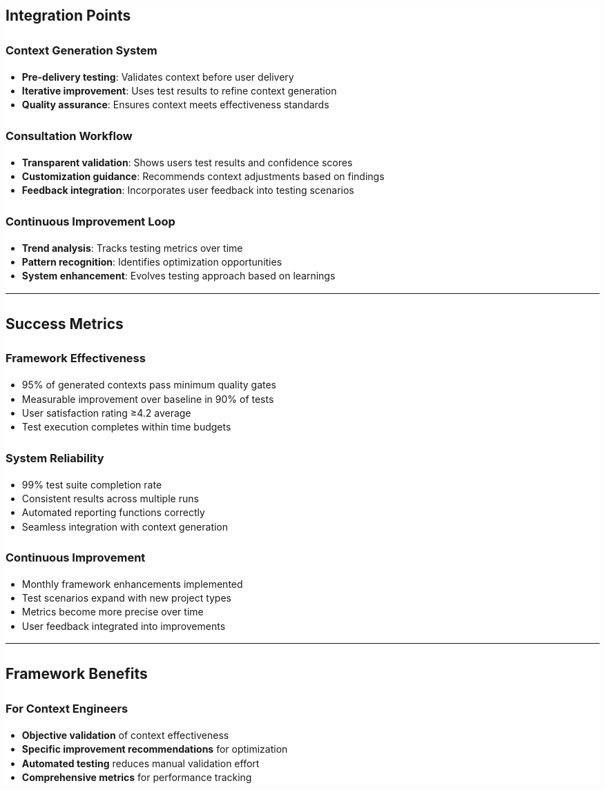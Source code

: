 
## Integration Points

### Context Generation System
- **Pre-delivery testing**: Validates context before user delivery
- **Iterative improvement**: Uses test results to refine context generation
- **Quality assurance**: Ensures context meets effectiveness standards

### Consultation Workflow
- **Transparent validation**: Shows users test results and confidence scores
- **Customization guidance**: Recommends context adjustments based on findings
- **Feedback integration**: Incorporates user feedback into testing scenarios

### Continuous Improvement Loop
- **Trend analysis**: Tracks testing metrics over time
- **Pattern recognition**: Identifies optimization opportunities
- **System enhancement**: Evolves testing approach based on learnings

---

## Success Metrics

### Framework Effectiveness
- 95% of generated contexts pass minimum quality gates
- Measurable improvement over baseline in 90% of tests
- User satisfaction rating ≥4.2 average
- Test execution completes within time budgets

### System Reliability
- 99% test suite completion rate
- Consistent results across multiple runs
- Automated reporting functions correctly
- Seamless integration with context generation

### Continuous Improvement
- Monthly framework enhancements implemented
- Test scenarios expand with new project types
- Metrics become more precise over time
- User feedback integrated into improvements

---

## Framework Benefits

### For Context Engineers
- **Objective validation** of context effectiveness
- **Specific improvement recommendations** for optimization
- **Automated testing** reduces manual validation effort
- **Comprehensive metrics** for performance tracking
